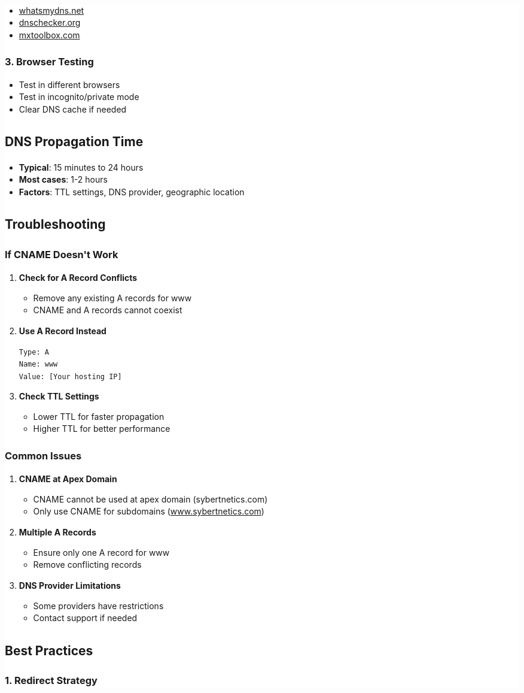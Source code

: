 - [whatsmydns.net](https://whatsmydns.net)
- [dnschecker.org](https://dnschecker.org)
- [mxtoolbox.com](https://mxtoolbox.com)

### 3. Browser Testing

- Test in different browsers
- Test in incognito/private mode
- Clear DNS cache if needed

## DNS Propagation Time

- **Typical**: 15 minutes to 24 hours
- **Most cases**: 1-2 hours
- **Factors**: TTL settings, DNS provider, geographic location

## Troubleshooting

### If CNAME Doesn't Work

1. **Check for A Record Conflicts**
   - Remove any existing A records for www
   - CNAME and A records cannot coexist

2. **Use A Record Instead**
   ```
   Type: A
   Name: www
   Value: [Your hosting IP]
   ```

3. **Check TTL Settings**
   - Lower TTL for faster propagation
   - Higher TTL for better performance

### Common Issues

1. **CNAME at Apex Domain**
   - CNAME cannot be used at apex domain (sybertnetics.com)
   - Only use CNAME for subdomains (www.sybertnetics.com)

2. **Multiple A Records**
   - Ensure only one A record for www
   - Remove conflicting records

3. **DNS Provider Limitations**
   - Some providers have restrictions
   - Contact support if needed

## Best Practices

### 1. Redirect Strategy
